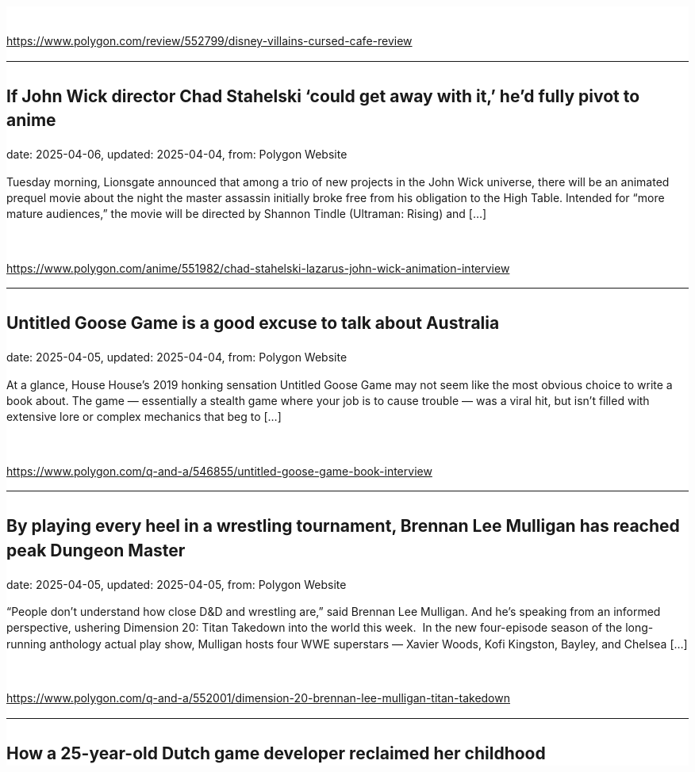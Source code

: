 <br> 

<https://www.polygon.com/review/552799/disney-villains-cursed-cafe-review>

---

## If John Wick director Chad Stahelski ‘could get away with it,’ he’d fully pivot to anime

date: 2025-04-06, updated: 2025-04-04, from: Polygon Website

Tuesday morning, Lionsgate announced that among a trio of new projects in the John Wick universe, there will be an animated prequel movie about the night the master assassin initially broke free from his obligation to the High Table. Intended for “more mature audiences,” the movie will be directed by Shannon Tindle (Ultraman: Rising) and [&#8230;] 

<br> 

<https://www.polygon.com/anime/551982/chad-stahelski-lazarus-john-wick-animation-interview>

---

## Untitled Goose Game is a good excuse to talk about Australia

date: 2025-04-05, updated: 2025-04-04, from: Polygon Website

At a glance, House House’s 2019 honking sensation Untitled Goose Game may not seem like the most obvious choice to write a book about. The game — essentially a stealth game where your job is to cause trouble — was a viral hit, but isn’t filled with extensive lore or complex mechanics that beg to [&#8230;] 

<br> 

<https://www.polygon.com/q-and-a/546855/untitled-goose-game-book-interview>

---

## By playing every heel in a wrestling tournament, Brennan Lee Mulligan has reached peak Dungeon Master

date: 2025-04-05, updated: 2025-04-05, from: Polygon Website

“People don&#8217;t understand how close D&#38;D and wrestling are,” said Brennan Lee Mulligan. And he’s speaking from an informed perspective, ushering Dimension 20: Titan Takedown into the world this week.  In the new four-episode season of the long-running anthology actual play show, Mulligan hosts four WWE superstars — Xavier Woods, Kofi Kingston, Bayley, and Chelsea [&#8230;] 

<br> 

<https://www.polygon.com/q-and-a/552001/dimension-20-brennan-lee-mulligan-titan-takedown>

---

## How a 25-year-old Dutch game developer reclaimed her childhood
